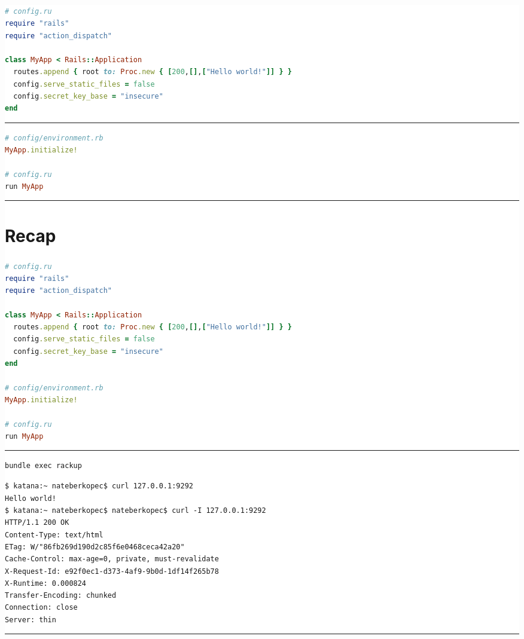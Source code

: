 ```ruby
# config.ru
require "rails"
require "action_dispatch"

class MyApp < Rails::Application
  routes.append { root to: Proc.new { [200,[],["Hello world!"]] } }
  config.serve_static_files = false
  config.secret_key_base = "insecure"
end
```

---

```ruby
# config/environment.rb
MyApp.initialize!

# config.ru
run MyApp
```

---

# Recap

```ruby
# config.ru
require "rails"
require "action_dispatch"

class MyApp < Rails::Application
  routes.append { root to: Proc.new { [200,[],["Hello world!"]] } }
  config.serve_static_files = false
  config.secret_key_base = "insecure"
end

# config/environment.rb
MyApp.initialize!

# config.ru
run MyApp
```

---

```
bundle exec rackup
````

```
$ katana:~ nateberkopec$ curl 127.0.0.1:9292
Hello world!
$ katana:~ nateberkopec$ nateberkopec$ curl -I 127.0.0.1:9292
HTTP/1.1 200 OK
Content-Type: text/html
ETag: W/"86fb269d190d2c85f6e0468ceca42a20"
Cache-Control: max-age=0, private, must-revalidate
X-Request-Id: e92f0ec1-d373-4af9-9b0d-1df14f265b78
X-Runtime: 0.000824
Transfer-Encoding: chunked
Connection: close
Server: thin
```

---